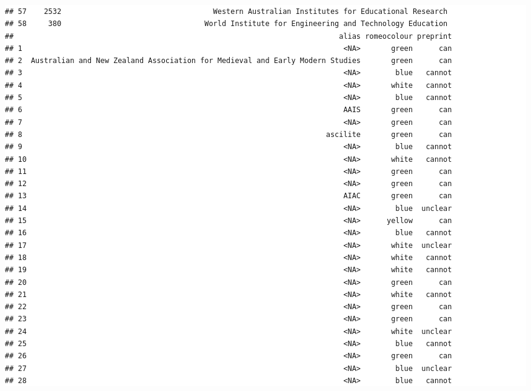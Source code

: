 ```
## 57    2532                                   Western Australian Institutes for Educational Research
## 58     380                                 World Institute for Engineering and Technology Education
##                                                                           alias romeocolour preprint
## 1                                                                          <NA>       green      can
## 2  Australian and New Zealand Association for Medieval and Early Modern Studies       green      can
## 3                                                                          <NA>        blue   cannot
## 4                                                                          <NA>       white   cannot
## 5                                                                          <NA>        blue   cannot
## 6                                                                          AAIS       green      can
## 7                                                                          <NA>       green      can
## 8                                                                      ascilite       green      can
## 9                                                                          <NA>        blue   cannot
## 10                                                                         <NA>       white   cannot
## 11                                                                         <NA>       green      can
## 12                                                                         <NA>       green      can
## 13                                                                         AIAC       green      can
## 14                                                                         <NA>        blue  unclear
## 15                                                                         <NA>      yellow      can
## 16                                                                         <NA>        blue   cannot
## 17                                                                         <NA>       white  unclear
## 18                                                                         <NA>       white   cannot
## 19                                                                         <NA>       white   cannot
## 20                                                                         <NA>       green      can
## 21                                                                         <NA>       white   cannot
## 22                                                                         <NA>       green      can
## 23                                                                         <NA>       green      can
## 24                                                                         <NA>       white  unclear
## 25                                                                         <NA>        blue   cannot
## 26                                                                         <NA>       green      can
## 27                                                                         <NA>        blue  unclear
## 28                                                                         <NA>        blue   cannot
```